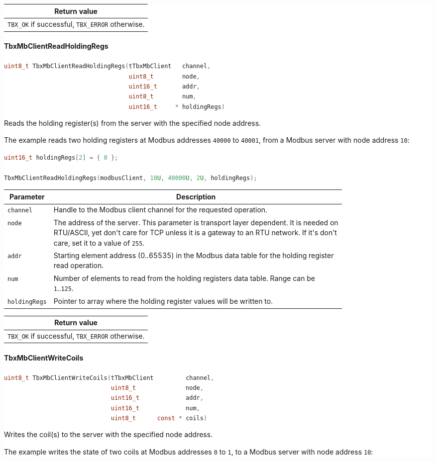 | Return value                                   |
| ---------------------------------------------- |
| `TBX_OK` if successful, `TBX_ERROR` otherwise. |

#### TbxMbClientReadHoldingRegs

```c
uint8_t TbxMbClientReadHoldingRegs(tTbxMbClient   channel,
                                   uint8_t        node,
                                   uint16_t       addr,
                                   uint8_t        num,
                                   uint16_t     * holdingRegs)
```

Reads the holding register(s) from the server with the specified node address.

The example reads two holding registers at Modbus addresses `40000` to `40001`, from a Modbus server with node address `10`:

```c
uint16_t holdingRegs[2] = { 0 };

TbxMbClientReadHoldingRegs(modbusClient, 10U, 40000U, 2U, holdingRegs);
```

| Parameter     | Description                                                  |
| ------------- | ------------------------------------------------------------ |
| `channel`     | Handle to the Modbus client channel for the requested operation. |
| `node`        | The address of the server. This parameter is transport layer dependent. It is needed on<br>RTU/ASCII, yet don't care for TCP unless it is a gateway to an RTU network. If it's don't<br>care, set it to a value of `255`. |
| `addr`        | Starting element address (0..65535) in the Modbus data table for the holding register<br>read operation. |
| `num`         | Number of elements to read from the holding registers data table. Range can be<br>`1`..`125`. |
| `holdingRegs` | Pointer to array where the holding register values will be written to. |

| Return value                                   |
| ---------------------------------------------- |
| `TBX_OK` if successful, `TBX_ERROR` otherwise. |

#### TbxMbClientWriteCoils

```c
uint8_t TbxMbClientWriteCoils(tTbxMbClient         channel,
                              uint8_t              node,
                              uint16_t             addr,
                              uint16_t             num,
                              uint8_t      const * coils)
```

Writes the coil(s) to the server with the specified node address.

The example writes the state of two coils at Modbus addresses `0` to `1`, to a Modbus server with node address `10`:
